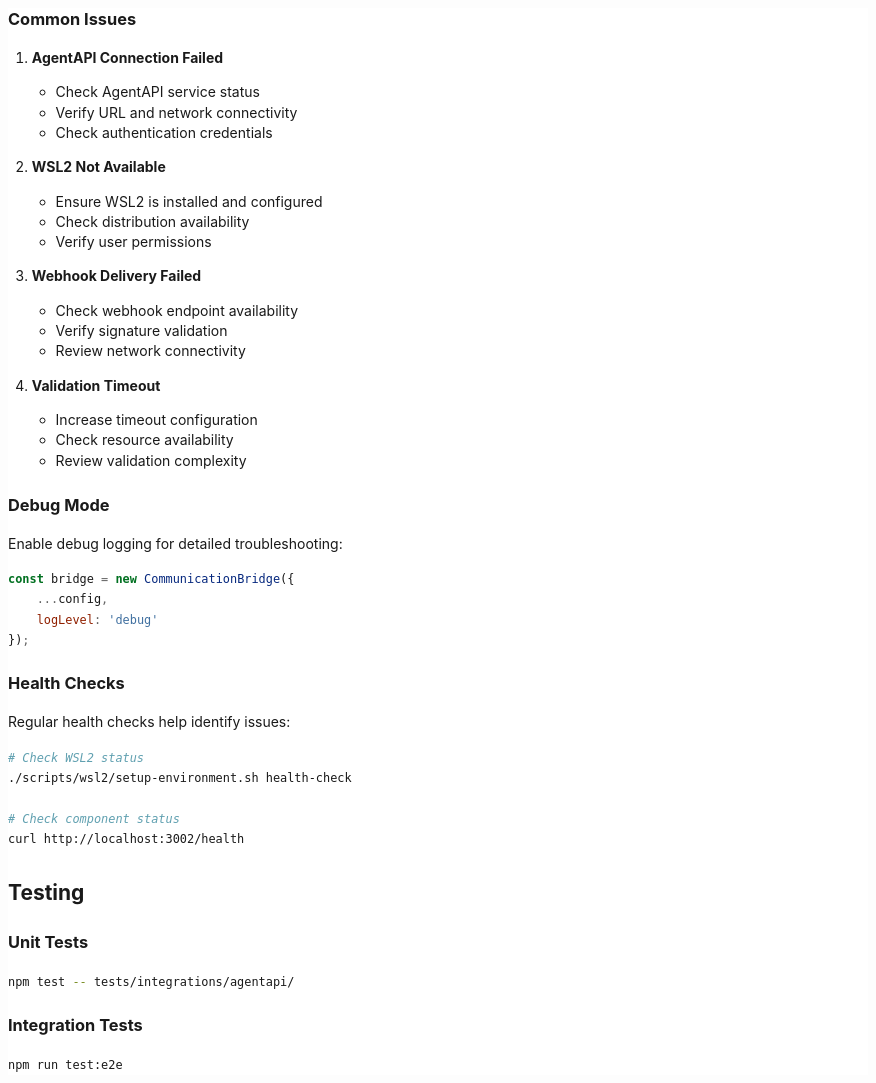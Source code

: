 ### Common Issues

1. **AgentAPI Connection Failed**
   - Check AgentAPI service status
   - Verify URL and network connectivity
   - Check authentication credentials

2. **WSL2 Not Available**
   - Ensure WSL2 is installed and configured
   - Check distribution availability
   - Verify user permissions

3. **Webhook Delivery Failed**
   - Check webhook endpoint availability
   - Verify signature validation
   - Review network connectivity

4. **Validation Timeout**
   - Increase timeout configuration
   - Check resource availability
   - Review validation complexity

### Debug Mode
Enable debug logging for detailed troubleshooting:

```javascript
const bridge = new CommunicationBridge({
    ...config,
    logLevel: 'debug'
});
```

### Health Checks
Regular health checks help identify issues:

```bash
# Check WSL2 status
./scripts/wsl2/setup-environment.sh health-check

# Check component status
curl http://localhost:3002/health
```

## Testing

### Unit Tests
```bash
npm test -- tests/integrations/agentapi/
```

### Integration Tests
```bash
npm run test:e2e
```
